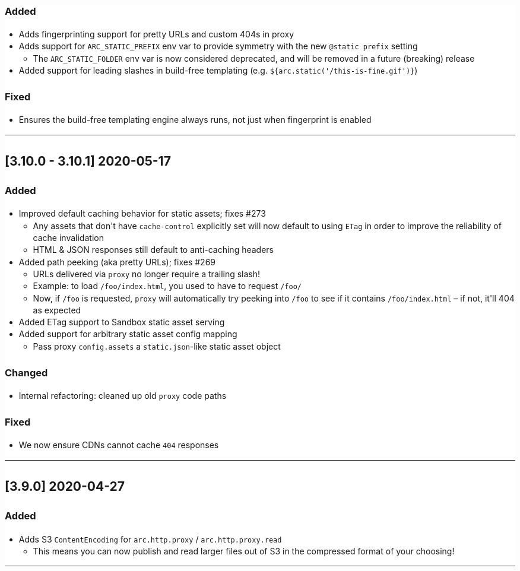 ### Added

- Adds fingerprinting support for pretty URLs and custom 404s in proxy
- Adds support for `ARC_STATIC_PREFIX` env var to provide symmetry with the new `@static prefix` setting
  - The `ARC_STATIC_FOLDER` env var is now considered deprecated, and will be removed in a future (breaking) release
- Added support for leading slashes in build-free templating (e.g. `${arc.static('/this-is-fine.gif')}`)


### Fixed

- Ensures the build-free templating engine always runs, not just when fingerprint is enabled

---

## [3.10.0 - 3.10.1] 2020-05-17

### Added

- Improved default caching behavior for static assets; fixes #273
  - Any assets that don't have `cache-control` explicitly set will now default to using `ETag` in order to improve the reliability of cache invalidation
  - HTML & JSON responses still default to anti-caching headers
- Added path peeking (aka pretty URLs); fixes #269
  - URLs delivered via `proxy` no longer require a trailing slash!
  - Example: to load `/foo/index.html`, you used to have to request `/foo/`
  - Now, if `/foo` is requested, `proxy` will automatically try peeking into `/foo` to see if it contains `/foo/index.html` – if not, it'll 404 as expected
- Added ETag support to Sandbox static asset serving
- Added support for arbitrary static asset config mapping
  - Pass proxy `config.assets` a `static.json`-like static asset object


### Changed

- Internal refactoring: cleaned up old `proxy` code paths


### Fixed

- We now ensure CDNs cannot cache `404` responses

---

## [3.9.0] 2020-04-27

### Added

- Adds S3 `ContentEncoding` for `arc.http.proxy` / `arc.http.proxy.read`
  - This means you can now publish and read larger files out of S3 in the compressed format of your choosing!

---